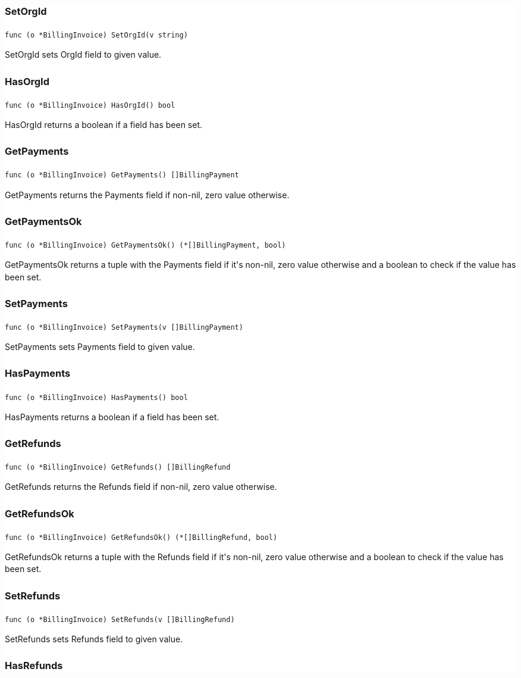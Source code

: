 ### SetOrgId

`func (o *BillingInvoice) SetOrgId(v string)`

SetOrgId sets OrgId field to given value.

### HasOrgId

`func (o *BillingInvoice) HasOrgId() bool`

HasOrgId returns a boolean if a field has been set.

### GetPayments

`func (o *BillingInvoice) GetPayments() []BillingPayment`

GetPayments returns the Payments field if non-nil, zero value otherwise.

### GetPaymentsOk

`func (o *BillingInvoice) GetPaymentsOk() (*[]BillingPayment, bool)`

GetPaymentsOk returns a tuple with the Payments field if it's non-nil, zero value otherwise
and a boolean to check if the value has been set.

### SetPayments

`func (o *BillingInvoice) SetPayments(v []BillingPayment)`

SetPayments sets Payments field to given value.

### HasPayments

`func (o *BillingInvoice) HasPayments() bool`

HasPayments returns a boolean if a field has been set.

### GetRefunds

`func (o *BillingInvoice) GetRefunds() []BillingRefund`

GetRefunds returns the Refunds field if non-nil, zero value otherwise.

### GetRefundsOk

`func (o *BillingInvoice) GetRefundsOk() (*[]BillingRefund, bool)`

GetRefundsOk returns a tuple with the Refunds field if it's non-nil, zero value otherwise
and a boolean to check if the value has been set.

### SetRefunds

`func (o *BillingInvoice) SetRefunds(v []BillingRefund)`

SetRefunds sets Refunds field to given value.

### HasRefunds
